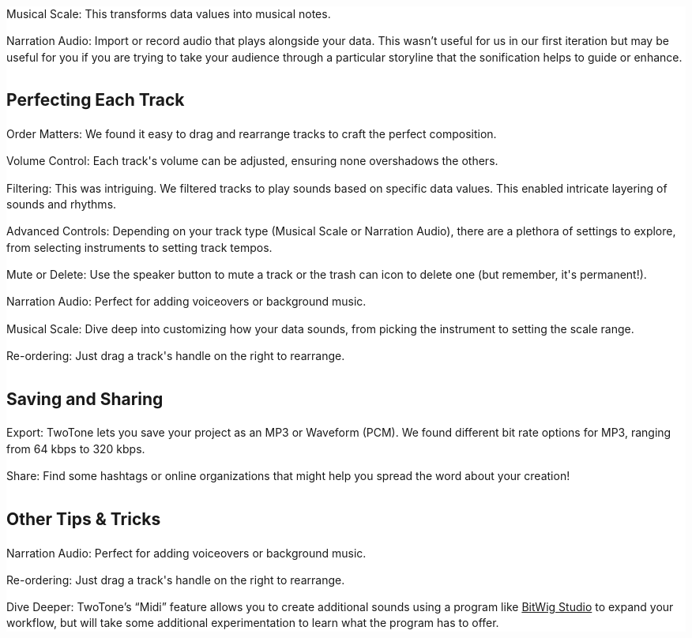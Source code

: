 Musical Scale: This transforms data values into musical notes. 

Narration Audio: Import or record audio that plays alongside your data. This wasn’t useful for us in our first iteration but may be useful for you if you are trying to take your audience through a particular storyline that the sonification helps to guide or enhance. 

## Perfecting Each Track 

Order Matters: We found it easy to drag and rearrange tracks to craft the perfect composition. 

Volume Control: Each track's volume can be adjusted, ensuring none overshadows the others. 

Filtering: This was intriguing. We filtered tracks to play sounds based on specific data values. This enabled intricate layering of sounds and rhythms. 

Advanced Controls: Depending on your track type (Musical Scale or Narration Audio), there are a plethora of settings to explore, from selecting instruments to setting track tempos. 

Mute or Delete: Use the speaker button to mute a track or the trash can icon to delete one (but remember, it's permanent!). 

Narration Audio: Perfect for adding voiceovers or background music. 

Musical Scale: Dive deep into customizing how your data sounds, from picking the instrument to setting the scale range. 

Re-ordering: Just drag a track's handle on the right to rearrange. 

## Saving and Sharing 

Export: TwoTone lets you save your project as an MP3 or Waveform (PCM). We found different bit rate options for MP3, ranging from 64 kbps to 320 kbps. 

Share: Find some hashtags or online organizations that might help you spread the word about your creation! 

## Other Tips & Tricks

Narration Audio: Perfect for adding voiceovers or background music. 

Re-ordering: Just drag a track's handle on the right to rearrange. 

Dive Deeper: TwoTone’s “Midi” feature allows you to create additional sounds using a program like <a href="https://www.bitwig.com/overview/" target="_blank" rel="noopener noreferrer">BitWig Studio</a> to expand your workflow, but will take some additional experimentation to learn what the program has to offer.

